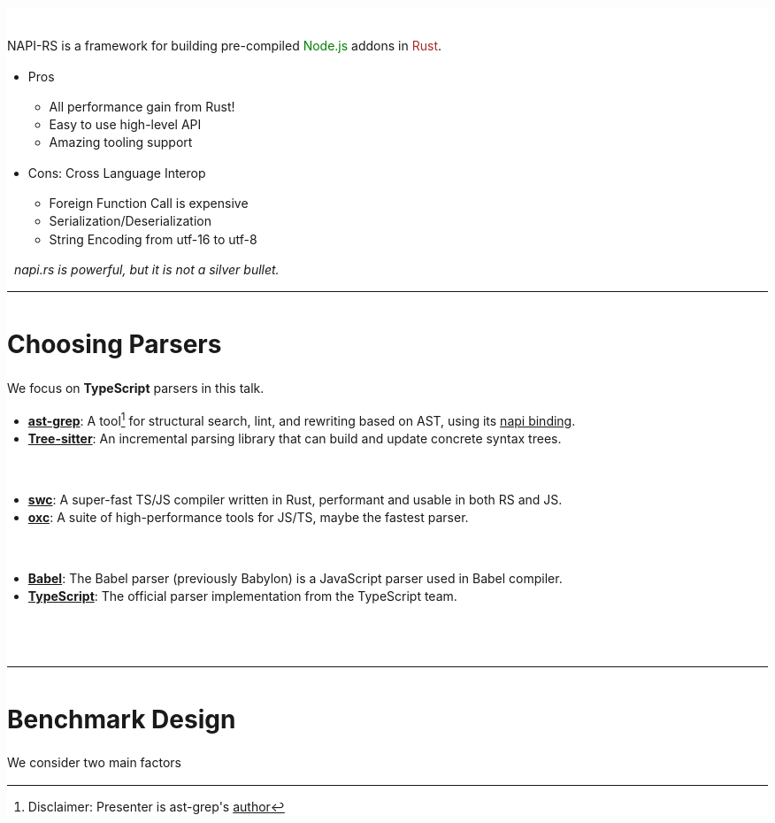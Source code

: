 <br/>

NAPI-RS is a framework for building pre-compiled <span style="color:green">Node.js</span> addons in <span style="color:brown">Rust</span>.

- Pros
  - All performance gain from Rust!
  - Easy to use high-level API
  - Amazing tooling support

- Cons: Cross Language Interop
  - Foreign Function Call is expensive
  - Serialization/Deserialization
  - String Encoding from utf-16 to utf-8

&nbsp; _napi.rs is powerful, but it is not a silver bullet._

---

# Choosing Parsers


We focus on **TypeScript** parsers in this talk.

- **[ast-grep](https://ast-grep.github.io/)**: A tool[^1] for structural search, lint, and rewriting based on AST, using its [napi binding](https://github.com/ast-grep/ast-grep/tree/main/crates/napi).
- **[Tree-sitter](https://tree-sitter.github.io)**: An incremental parsing library that can build and update concrete syntax trees.

<br/>

- **[swc](https://swc.rs/)**: A super-fast TS/JS compiler written in Rust, performant and usable in both RS and JS.
- **[oxc](https://oxc-project.github.io/)**: A suite of high-performance tools for JS/TS, maybe the fastest parser.

<br/>

- **[Babel](https://babeljs.io/)**: The Babel parser (previously Babylon) is a JavaScript parser used in Babel compiler.
- **[TypeScript](https://www.typescriptlang.org/)**: The official parser implementation from the TypeScript team.

<br/>
<br/>

[^1]: Disclaimer: Presenter is ast-grep's [author](https://github.com/HerringtonDarkholme)


---

# Benchmark Design

We consider two main factors

<v-click>
